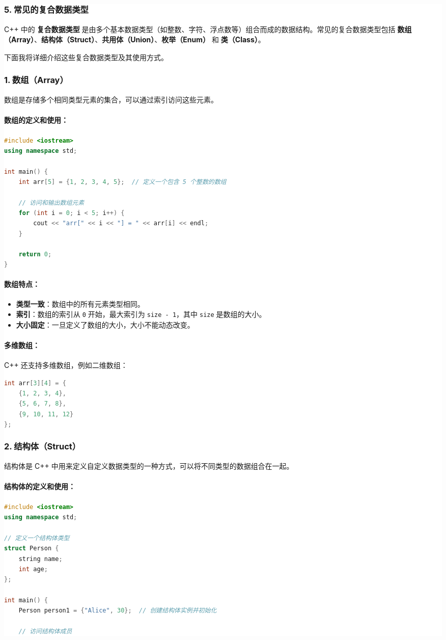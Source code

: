 
### 5. **常见的复合数据类型**

C++ 中的 **复合数据类型** 是由多个基本数据类型（如整数、字符、浮点数等）组合而成的数据结构。常见的复合数据类型包括 **数组（Array）**、**结构体（Struct）**、**共用体（Union）**、**枚举（Enum）** 和 **类（Class）**。

下面我将详细介绍这些复合数据类型及其使用方式。

### 1. 数组（Array）

数组是存储多个相同类型元素的集合，可以通过索引访问这些元素。

#### 数组的定义和使用：

```cpp
#include <iostream>
using namespace std;

int main() {
    int arr[5] = {1, 2, 3, 4, 5};  // 定义一个包含 5 个整数的数组

    // 访问和输出数组元素
    for (int i = 0; i < 5; i++) {
        cout << "arr[" << i << "] = " << arr[i] << endl;
    }

    return 0;
}
```

#### 数组特点：

- **类型一致**：数组中的所有元素类型相同。
- **索引**：数组的索引从 `0` 开始，最大索引为 `size - 1`，其中 `size` 是数组的大小。
- **大小固定**：一旦定义了数组的大小，大小不能动态改变。

#### 多维数组：

C++ 还支持多维数组，例如二维数组：

```cpp
int arr[3][4] = {
    {1, 2, 3, 4},
    {5, 6, 7, 8},
    {9, 10, 11, 12}
};
```

### 2. 结构体（Struct）

结构体是 C++ 中用来定义自定义数据类型的一种方式，可以将不同类型的数据组合在一起。

#### 结构体的定义和使用：

```cpp
#include <iostream>
using namespace std;

// 定义一个结构体类型
struct Person {
    string name;
    int age;
};

int main() {
    Person person1 = {"Alice", 30};  // 创建结构体实例并初始化

    // 访问结构体成员
```